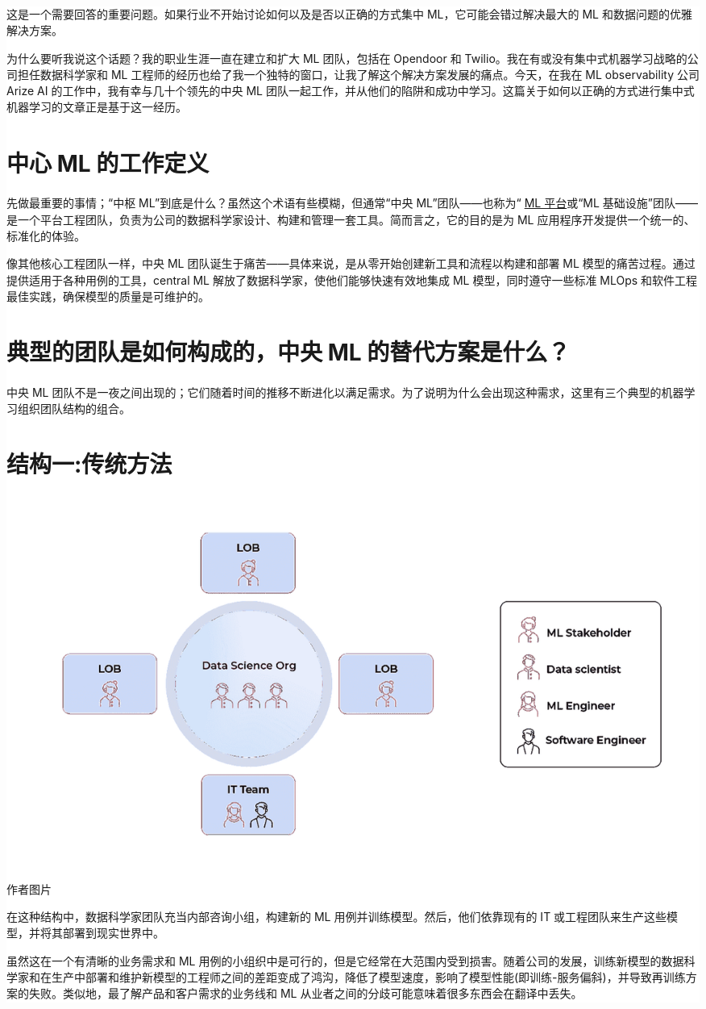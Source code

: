 这是一个需要回答的重要问题。如果行业不开始讨论如何以及是否以正确的方式集中 ML，它可能会错过解决最大的 ML 和数据问题的优雅解决方案。

为什么要听我说这个话题？我的职业生涯一直在建立和扩大 ML 团队，包括在 Opendoor 和 Twilio。我在有或没有集中式机器学习战略的公司担任数据科学家和 ML 工程师的经历也给了我一个独特的窗口，让我了解这个解决方案发展的痛点。今天，在我在 ML observability 公司 Arize AI 的工作中，我有幸与几十个领先的中央 ML 团队一起工作，并从他们的陷阱和成功中学习。这篇关于如何以正确的方式进行集中式机器学习的文章正是基于这一经历。

# 中心 ML 的工作定义

先做最重要的事情；“中枢 ML”到底是什么？虽然这个术语有些模糊，但通常“中央 ML”团队——也称为“ [ML 平台](https://arize.com/resource/best-practices-for-central-ml-teams-ml-observability/)或“ML 基础设施”团队——是一个平台工程团队，负责为公司的数据科学家设计、构建和管理一套工具。简而言之，它的目的是为 ML 应用程序开发提供一个统一的、标准化的体验。

像其他核心工程团队一样，中央 ML 团队诞生于痛苦——具体来说，是从零开始创建新工具和流程以构建和部署 ML 模型的痛苦过程。通过提供适用于各种用例的工具，central ML 解放了数据科学家，使他们能够快速有效地集成 ML 模型，同时遵守一些标准 MLOps 和软件工程最佳实践，确保模型的质量是可维护的。

# 典型的团队是如何构成的，中央 ML 的替代方案是什么？

中央 ML 团队不是一夜之间出现的；它们随着时间的推移不断进化以满足需求。为了说明为什么会出现这种需求，这里有三个典型的机器学习组织团队结构的组合。

# 结构一:传统方法

![](img/ac97d129c743dc2294a9ceae70fb9a61.png)

作者图片

在这种结构中，数据科学家团队充当内部咨询小组，构建新的 ML 用例并训练模型。然后，他们依靠现有的 IT 或工程团队来生产这些模型，并将其部署到现实世界中。

虽然这在一个有清晰的业务需求和 ML 用例的小组织中是可行的，但是它经常在大范围内受到损害。随着公司的发展，训练新模型的数据科学家和在生产中部署和维护新模型的工程师之间的差距变成了鸿沟，降低了模型速度，影响了模型性能(即训练-服务偏斜)，并导致再训练方案的失败。类似地，最了解产品和客户需求的业务线和 ML 从业者之间的分歧可能意味着很多东西会在翻译中丢失。
